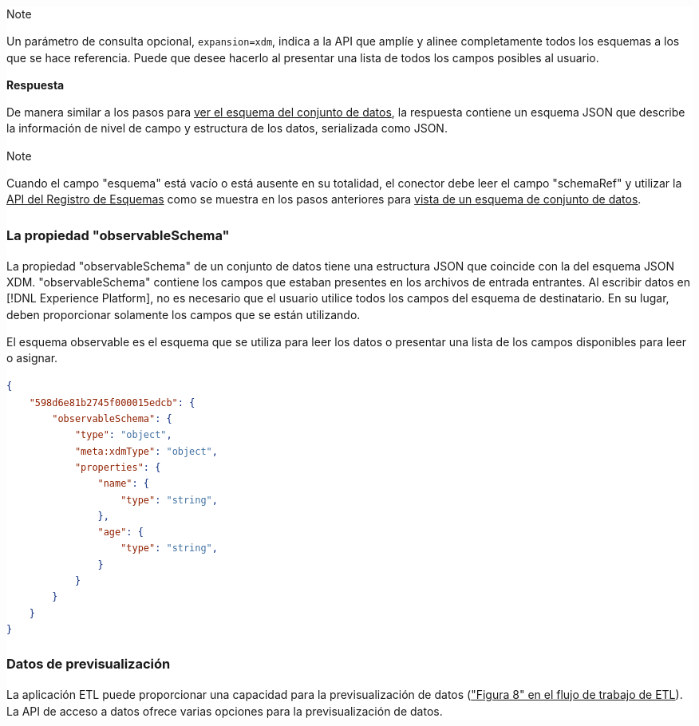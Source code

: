 >[!NOTE]
>
>Un parámetro de consulta opcional, `expansion=xdm`, indica a la API que amplíe y alinee completamente todos los esquemas a los que se hace referencia. Puede que desee hacerlo al presentar una lista de todos los campos posibles al usuario.

**Respuesta**

De manera similar a los pasos para [ver el esquema del conjunto de datos](#view-dataset-schema), la respuesta contiene un esquema JSON que describe la información de nivel de campo y estructura de los datos, serializada como JSON.

>[!NOTE]
>
>Cuando el campo &quot;esquema&quot; está vacío o está ausente en su totalidad, el conector debe leer el campo &quot;schemaRef&quot; y utilizar la [API del Registro de Esquemas](https://www.adobe.io/apis/experienceplatform/home/api-reference.html#!acpdr/swagger-specs/schema-registry.yaml) como se muestra en los pasos anteriores para [vista de un esquema de conjunto de datos](#view-dataset-schema).

### La propiedad &quot;observableSchema&quot;

La propiedad &quot;observableSchema&quot; de un conjunto de datos tiene una estructura JSON que coincide con la del esquema JSON XDM. &quot;observableSchema&quot; contiene los campos que estaban presentes en los archivos de entrada entrantes. Al escribir datos en [!DNL Experience Platform], no es necesario que el usuario utilice todos los campos del esquema de destinatario. En su lugar, deben proporcionar solamente los campos que se están utilizando.

El esquema observable es el esquema que se utiliza para leer los datos o presentar una lista de los campos disponibles para leer o asignar.

```json
{
    "598d6e81b2745f000015edcb": {
        "observableSchema": {
            "type": "object",
            "meta:xdmType": "object",
            "properties": {
                "name": {
                    "type": "string",
                },
                "age": {
                    "type": "string",
                }
            }
        }
    }
}
```

### Datos de previsualización

La aplicación ETL puede proporcionar una capacidad para la previsualización de datos ([&quot;Figura 8&quot; en el flujo de trabajo de ETL](./workflow.md)). La API de acceso a datos ofrece varias opciones para la previsualización de datos.
